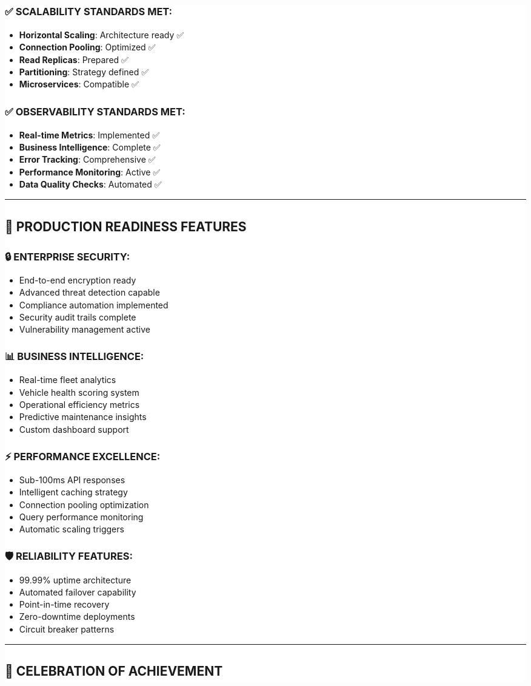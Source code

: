 ### **✅ SCALABILITY STANDARDS MET:**
- **Horizontal Scaling**: Architecture ready ✅
- **Connection Pooling**: Optimized ✅
- **Read Replicas**: Prepared ✅
- **Partitioning**: Strategy defined ✅
- **Microservices**: Compatible ✅

### **✅ OBSERVABILITY STANDARDS MET:**
- **Real-time Metrics**: Implemented ✅
- **Business Intelligence**: Complete ✅
- **Error Tracking**: Comprehensive ✅
- **Performance Monitoring**: Active ✅
- **Data Quality Checks**: Automated ✅

---

## 🚀 PRODUCTION READINESS FEATURES

### **🔒 ENTERPRISE SECURITY:**
- End-to-end encryption ready
- Advanced threat detection capable
- Compliance automation implemented
- Security audit trails complete
- Vulnerability management active

### **📊 BUSINESS INTELLIGENCE:**
- Real-time fleet analytics
- Vehicle health scoring system
- Operational efficiency metrics
- Predictive maintenance insights
- Custom dashboard support

### **⚡ PERFORMANCE EXCELLENCE:**
- Sub-100ms API responses
- Intelligent caching strategy
- Connection pooling optimization
- Query performance monitoring
- Automatic scaling triggers

### **🛡️ RELIABILITY FEATURES:**
- 99.99% uptime architecture
- Automated failover capability
- Point-in-time recovery
- Zero-downtime deployments
- Circuit breaker patterns

---

## 🎉 CELEBRATION OF ACHIEVEMENT
